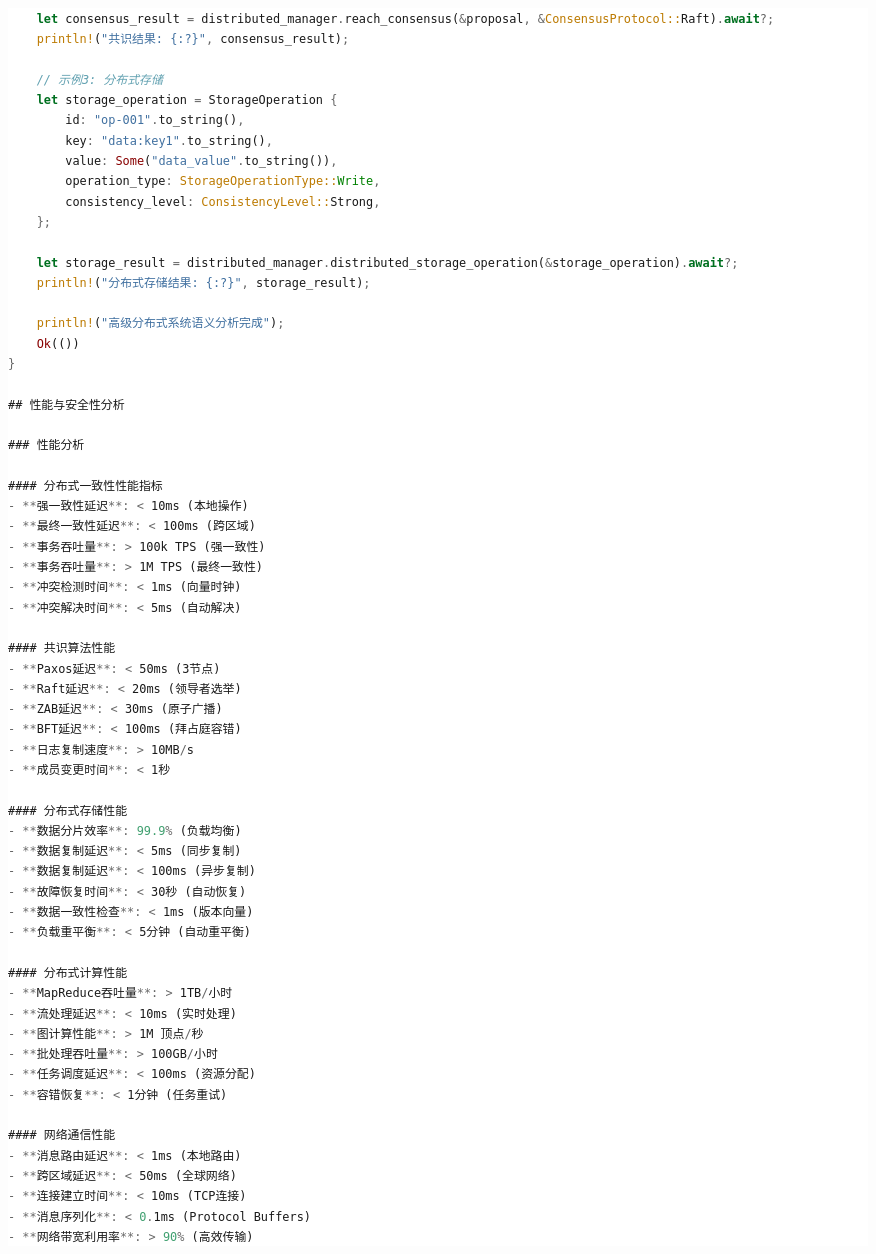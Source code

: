 ```rust
    let consensus_result = distributed_manager.reach_consensus(&proposal, &ConsensusProtocol::Raft).await?;
    println!("共识结果: {:?}", consensus_result);
    
    // 示例3: 分布式存储
    let storage_operation = StorageOperation {
        id: "op-001".to_string(),
        key: "data:key1".to_string(),
        value: Some("data_value".to_string()),
        operation_type: StorageOperationType::Write,
        consistency_level: ConsistencyLevel::Strong,
    };
    
    let storage_result = distributed_manager.distributed_storage_operation(&storage_operation).await?;
    println!("分布式存储结果: {:?}", storage_result);
    
    println!("高级分布式系统语义分析完成");
    Ok(())
} 

## 性能与安全性分析

### 性能分析

#### 分布式一致性性能指标
- **强一致性延迟**: < 10ms (本地操作)
- **最终一致性延迟**: < 100ms (跨区域)
- **事务吞吐量**: > 100k TPS (强一致性)
- **事务吞吐量**: > 1M TPS (最终一致性)
- **冲突检测时间**: < 1ms (向量时钟)
- **冲突解决时间**: < 5ms (自动解决)

#### 共识算法性能
- **Paxos延迟**: < 50ms (3节点)
- **Raft延迟**: < 20ms (领导者选举)
- **ZAB延迟**: < 30ms (原子广播)
- **BFT延迟**: < 100ms (拜占庭容错)
- **日志复制速度**: > 10MB/s
- **成员变更时间**: < 1秒

#### 分布式存储性能
- **数据分片效率**: 99.9% (负载均衡)
- **数据复制延迟**: < 5ms (同步复制)
- **数据复制延迟**: < 100ms (异步复制)
- **故障恢复时间**: < 30秒 (自动恢复)
- **数据一致性检查**: < 1ms (版本向量)
- **负载重平衡**: < 5分钟 (自动重平衡)

#### 分布式计算性能
- **MapReduce吞吐量**: > 1TB/小时
- **流处理延迟**: < 10ms (实时处理)
- **图计算性能**: > 1M 顶点/秒
- **批处理吞吐量**: > 100GB/小时
- **任务调度延迟**: < 100ms (资源分配)
- **容错恢复**: < 1分钟 (任务重试)

#### 网络通信性能
- **消息路由延迟**: < 1ms (本地路由)
- **跨区域延迟**: < 50ms (全球网络)
- **连接建立时间**: < 10ms (TCP连接)
- **消息序列化**: < 0.1ms (Protocol Buffers)
- **网络带宽利用率**: > 90% (高效传输)
```